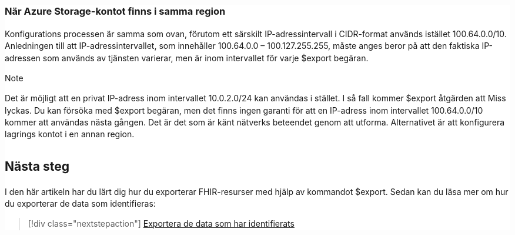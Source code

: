 ### <a name="when-the-azure-storage-account-is-in-the-same-region"></a>När Azure Storage-kontot finns i samma region

Konfigurations processen är samma som ovan, förutom ett särskilt IP-adressintervall i CIDR-format används istället 100.64.0.0/10. Anledningen till att IP-adressintervallet, som innehåller 100.64.0.0 – 100.127.255.255, måste anges beror på att den faktiska IP-adressen som används av tjänsten varierar, men är inom intervallet för varje $export begäran.

> [!Note] 
> Det är möjligt att en privat IP-adress inom intervallet 10.0.2.0/24 kan användas i stället. I så fall kommer $export åtgärden att Miss lyckas. Du kan försöka med $export begäran, men det finns ingen garanti för att en IP-adress inom intervallet 100.64.0.0/10 kommer att användas nästa gången. Det är det som är känt nätverks beteendet genom att utforma. Alternativet är att konfigurera lagrings kontot i en annan region.
    
## <a name="next-steps"></a>Nästa steg

I den här artikeln har du lärt dig hur du exporterar FHIR-resurser med hjälp av kommandot $export. Sedan kan du läsa mer om hur du exporterar de data som identifieras:
 
>[!div class="nextstepaction"]
>[Exportera de data som har identifierats](de-identified-export.md)

